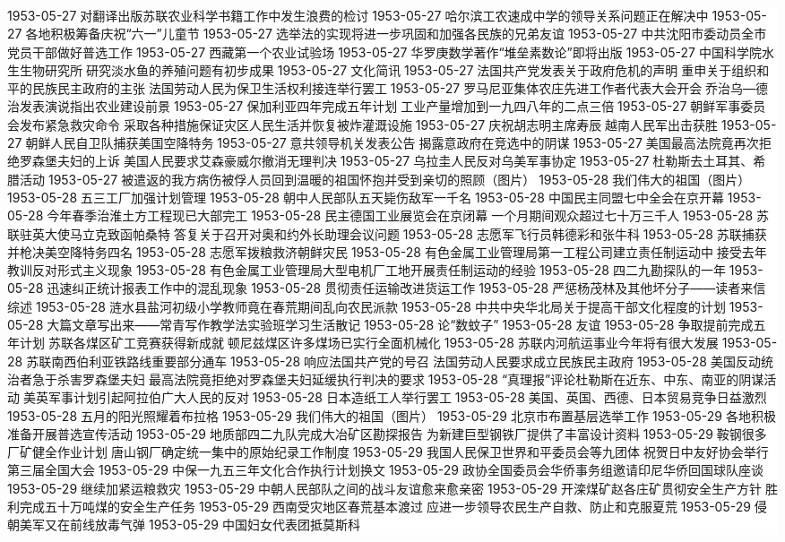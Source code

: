 1953-05-27 对翻译出版苏联农业科学书籍工作中发生浪费的检讨
1953-05-27 哈尔滨工农速成中学的领导关系问题正在解决中
1953-05-27 各地积极筹备庆祝“六一”儿童节
1953-05-27 选举法的实现将进一步巩固和加强各民族的兄弟友谊
1953-05-27 中共沈阳市委动员全市党员干部做好普选工作
1953-05-27 西藏第一个农业试验场
1953-05-27 华罗庚数学著作“堆垒素数论”即将出版
1953-05-27 中国科学院水生生物研究所  研究淡水鱼的养殖问题有初步成果
1953-05-27 文化简讯
1953-05-27 法国共产党发表关于政府危机的声明  重申关于组织和平的民族民主政府的主张  法国劳动人民为保卫生活权利接连举行罢工
1953-05-27 罗马尼亚集体农庄先进工作者代表大会开会  乔治乌—德治发表演说指出农业建设前景
1953-05-27 保加利亚四年完成五年计划  工业产量增加到一九四八年的二点三倍
1953-05-27 朝鲜军事委员会发布紧急救灾命令  采取各种措施保证灾区人民生活并恢复被炸灌溉设施
1953-05-27 庆祝胡志明主席寿辰  越南人民军出击获胜
1953-05-27 朝鲜人民自卫队捕获美国空降特务
1953-05-27 意共领导机关发表公告  揭露意政府在竞选中的阴谋
1953-05-27 美国最高法院竟再次拒绝罗森堡夫妇的上诉  美国人民要求艾森豪威尔撤消无理判决
1953-05-27 乌拉圭人民反对乌美军事协定
1953-05-27 杜勒斯去土耳其、希腊活动
1953-05-27 被遣返的我方病伤被俘人员回到温暖的祖国怀抱并受到亲切的照顾（图片）
1953-05-28 我们伟大的祖国（图片）
1953-05-28 五三工厂加强计划管理
1953-05-28 朝中人民部队五天毙伤敌军一千名
1953-05-28 中国民主同盟七中全会在京开幕
1953-05-28 今年春季治淮土方工程现已大部完工
1953-05-28 民主德国工业展览会在京闭幕  一个月期间观众超过七十万三千人
1953-05-28 苏联驻英大使马立克致函帕桑特  答复关于召开对奥和约外长助理会议问题
1953-05-28 志愿军飞行员韩德彩和张牛科
1953-05-28 苏联捕获并枪决美空降特务四名
1953-05-28 志愿军拨粮救济朝鲜灾民
1953-05-28 有色金属工业管理局第一工程公司建立责任制运动中  接受去年教训反对形式主义现象
1953-05-28 有色金属工业管理局大型电机厂工地开展责任制运动的经验
1953-05-28 四二九勘探队的一年
1953-05-28 迅速纠正统计报表工作中的混乱现象
1953-05-28 贯彻责任运输改进货运工作
1953-05-28 严惩杨茂林及其他坏分子——读者来信综述
1953-05-28 涟水县盐河初级小学教师竟在春荒期间乱向农民派款
1953-05-28 中共中央华北局关于提高干部文化程度的计划
1953-05-28 大篇文章写出来——常青写作教学法实验班学习生活散记
1953-05-28 论“数蚊子”
1953-05-28 友谊
1953-05-28 争取提前完成五年计划  苏联各煤区矿工竞赛获得新成就  顿尼兹煤区许多煤场已实行全面机械化
1953-05-28 苏联内河航运事业今年将有很大发展
1953-05-28 苏联南西伯利亚铁路线重要部分通车
1953-05-28 响应法国共产党的号召  法国劳动人民要求成立民族民主政府
1953-05-28 美国反动统治者急于杀害罗森堡夫妇  最高法院竟拒绝对罗森堡夫妇延缓执行判决的要求
1953-05-28 “真理报”评论杜勒斯在近东、中东、南亚的阴谋活动  美英军事计划引起阿拉伯广大人民的反对
1953-05-28 日本造纸工人举行罢工
1953-05-28 美国、英国、西德、日本贸易竞争日益激烈
1953-05-28 五月的阳光照耀着布拉格
1953-05-29 我们伟大的祖国（图片）
1953-05-29 北京市布置基层选举工作
1953-05-29 各地积极准备开展普选宣传活动
1953-05-29 地质部四二九队完成大冶矿区勘探报告  为新建巨型钢铁厂提供了丰富设计资料
1953-05-29 鞍钢很多厂矿健全作业计划  唐山钢厂确定统一集中的原始纪录工作制度
1953-05-29 我国人民保卫世界和平委员会等九团体  祝贺日中友好协会举行第三届全国大会
1953-05-29 中保一九五三年文化合作执行计划换文
1953-05-29 政协全国委员会华侨事务组邀请印尼华侨回国球队座谈
1953-05-29 继续加紧运粮救灾
1953-05-29 中朝人民部队之间的战斗友谊愈来愈亲密
1953-05-29 开滦煤矿赵各庄矿贯彻安全生产方针  胜利完成五十万吨煤的安全生产任务
1953-05-29 西南受灾地区春荒基本渡过  应进一步领导农民生产自救、防止和克服夏荒
1953-05-29 侵朝美军又在前线放毒气弹
1953-05-29 中国妇女代表团抵莫斯科
